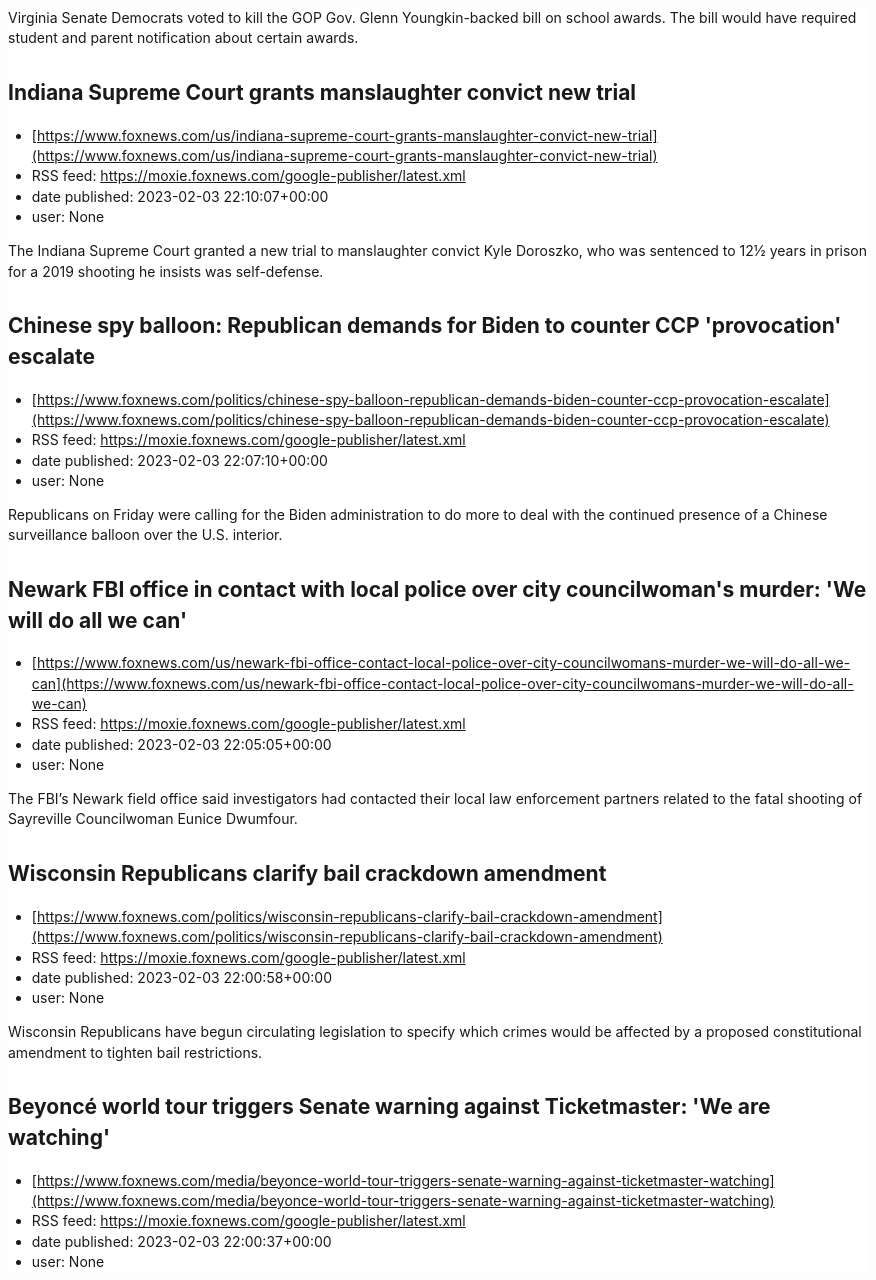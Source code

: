 Virginia Senate Democrats voted to kill the GOP Gov. Glenn Youngkin-backed bill on school awards. The bill would have required student and parent notification about certain awards.

## Indiana Supreme Court grants manslaughter convict new trial
 - [https://www.foxnews.com/us/indiana-supreme-court-grants-manslaughter-convict-new-trial](https://www.foxnews.com/us/indiana-supreme-court-grants-manslaughter-convict-new-trial)
 - RSS feed: https://moxie.foxnews.com/google-publisher/latest.xml
 - date published: 2023-02-03 22:10:07+00:00
 - user: None

The Indiana Supreme Court granted a new trial to manslaughter convict Kyle Doroszko, who was sentenced to 12½ years in prison for a 2019 shooting he insists was self-defense.

## Chinese spy balloon: Republican demands for Biden to counter CCP 'provocation' escalate
 - [https://www.foxnews.com/politics/chinese-spy-balloon-republican-demands-biden-counter-ccp-provocation-escalate](https://www.foxnews.com/politics/chinese-spy-balloon-republican-demands-biden-counter-ccp-provocation-escalate)
 - RSS feed: https://moxie.foxnews.com/google-publisher/latest.xml
 - date published: 2023-02-03 22:07:10+00:00
 - user: None

Republicans on Friday were calling for the Biden administration to do more to deal with the continued presence of a Chinese surveillance balloon over the U.S. interior.

## Newark FBI office in contact with local police over city councilwoman's murder: 'We will do all we can'
 - [https://www.foxnews.com/us/newark-fbi-office-contact-local-police-over-city-councilwomans-murder-we-will-do-all-we-can](https://www.foxnews.com/us/newark-fbi-office-contact-local-police-over-city-councilwomans-murder-we-will-do-all-we-can)
 - RSS feed: https://moxie.foxnews.com/google-publisher/latest.xml
 - date published: 2023-02-03 22:05:05+00:00
 - user: None

The FBI’s Newark field office said investigators had contacted their local law enforcement partners related to the fatal shooting of Sayreville Councilwoman Eunice Dwumfour.

## Wisconsin Republicans clarify bail crackdown amendment
 - [https://www.foxnews.com/politics/wisconsin-republicans-clarify-bail-crackdown-amendment](https://www.foxnews.com/politics/wisconsin-republicans-clarify-bail-crackdown-amendment)
 - RSS feed: https://moxie.foxnews.com/google-publisher/latest.xml
 - date published: 2023-02-03 22:00:58+00:00
 - user: None

Wisconsin Republicans have begun circulating legislation to specify which crimes would be affected by a proposed constitutional amendment to tighten bail restrictions.

## Beyoncé world tour triggers Senate warning against Ticketmaster: 'We are watching'
 - [https://www.foxnews.com/media/beyonce-world-tour-triggers-senate-warning-against-ticketmaster-watching](https://www.foxnews.com/media/beyonce-world-tour-triggers-senate-warning-against-ticketmaster-watching)
 - RSS feed: https://moxie.foxnews.com/google-publisher/latest.xml
 - date published: 2023-02-03 22:00:37+00:00
 - user: None
